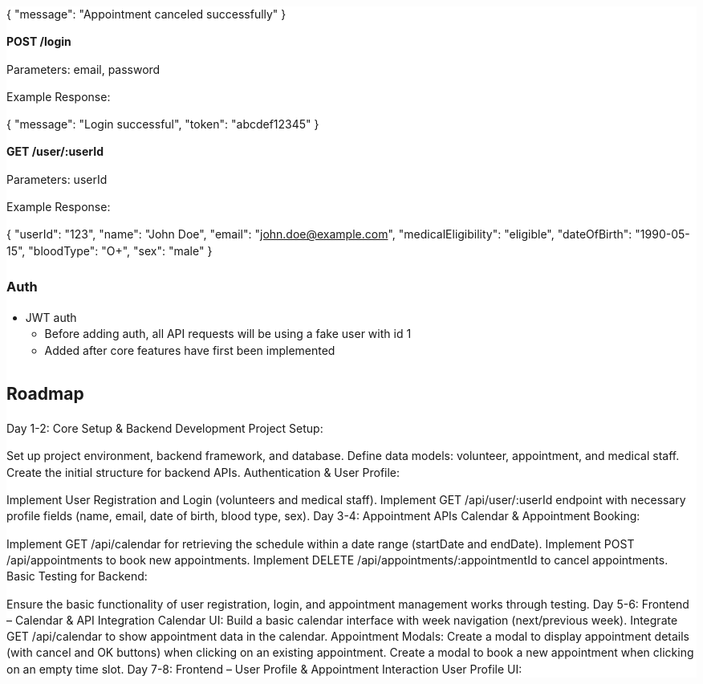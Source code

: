 { "message": "Appointment canceled successfully" }

**POST /login**

Parameters: email, password

Example Response:

{ "message": "Login successful", "token": "abcdef12345" }


**GET /user/:userId**

Parameters: userId

Example Response:

{
  "userId": "123",
  "name": "John Doe",
  "email": "john.doe@example.com",
  "medicalEligibility": "eligible",
  "dateOfBirth": "1990-05-15",
  "bloodType": "O+",
  "sex": "male"
}

### Auth

- JWT auth
    - Before adding auth, all API requests will be using a fake user with id 1
    - Added after core features have first been implemented

## Roadmap

Day 1-2: Core Setup & Backend Development
Project Setup:

Set up project environment, backend framework, and database.
Define data models: volunteer, appointment, and medical staff.
Create the initial structure for backend APIs.
Authentication & User Profile:

Implement User Registration and Login (volunteers and medical staff).
Implement GET /api/user/:userId endpoint with necessary profile fields (name, email, date of birth, blood type, sex).
Day 3-4: Appointment APIs
Calendar & Appointment Booking:

Implement GET /api/calendar for retrieving the schedule within a date range (startDate and endDate).
Implement POST /api/appointments to book new appointments.
Implement DELETE /api/appointments/:appointmentId to cancel appointments.
Basic Testing for Backend:

Ensure the basic functionality of user registration, login, and appointment management works through testing.
Day 5-6: Frontend – Calendar & API Integration
Calendar UI:
Build a basic calendar interface with week navigation (next/previous week).
Integrate GET /api/calendar to show appointment data in the calendar.
Appointment Modals:
Create a modal to display appointment details (with cancel and OK buttons) when clicking on an existing appointment.
Create a modal to book a new appointment when clicking on an empty time slot.
Day 7-8: Frontend – User Profile & Appointment Interaction
User Profile UI:
